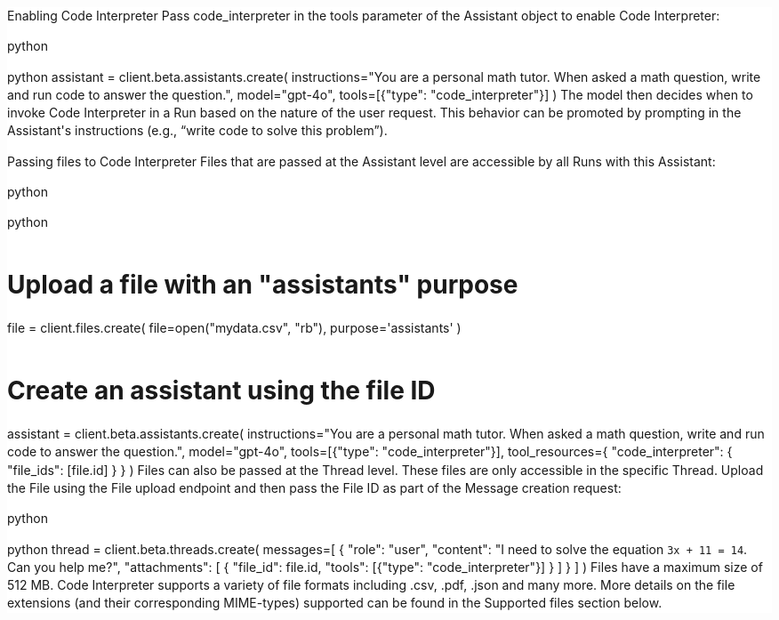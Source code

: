 Enabling Code Interpreter
Pass code_interpreter in the tools parameter of the Assistant object to enable Code Interpreter:

python

python
assistant = client.beta.assistants.create(
  instructions="You are a personal math tutor. When asked a math question, write and run code to answer the question.",
  model="gpt-4o",
  tools=[{"type": "code_interpreter"}]
)
The model then decides when to invoke Code Interpreter in a Run based on the nature of the user request. This behavior can be promoted by prompting in the Assistant's instructions (e.g., “write code to solve this problem”).

Passing files to Code Interpreter
Files that are passed at the Assistant level are accessible by all Runs with this Assistant:

python

python
# Upload a file with an "assistants" purpose
file = client.files.create(
  file=open("mydata.csv", "rb"),
  purpose='assistants'
)

# Create an assistant using the file ID
assistant = client.beta.assistants.create(
  instructions="You are a personal math tutor. When asked a math question, write and run code to answer the question.",
  model="gpt-4o",
  tools=[{"type": "code_interpreter"}],
  tool_resources={
    "code_interpreter": {
      "file_ids": [file.id]
    }
  }
)
Files can also be passed at the Thread level. These files are only accessible in the specific Thread. Upload the File using the File upload endpoint and then pass the File ID as part of the Message creation request:

python

python
thread = client.beta.threads.create(
  messages=[
    {
      "role": "user",
      "content": "I need to solve the equation `3x + 11 = 14`. Can you help me?",
      "attachments": [
        {
          "file_id": file.id,
          "tools": [{"type": "code_interpreter"}]
        }
      ]
    }
  ]
)
Files have a maximum size of 512 MB. Code Interpreter supports a variety of file formats including .csv, .pdf, .json and many more. More details on the file extensions (and their corresponding MIME-types) supported can be found in the Supported files section below.